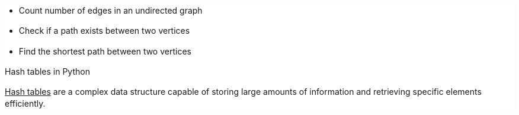 -   <span class="text-4505230f--TextH400-3033861f--textContentFamily-49a318e1"><span data-key="a1b9d4f4f32f49d5bd603036003611f7"><span data-offset-key="a1b9d4f4f32f49d5bd603036003611f7:0">Count number of edges in an undirected graph</span></span></span>

-   <span class="text-4505230f--TextH400-3033861f--textContentFamily-49a318e1"><span data-key="15cb98c94cec4186802e4b6d1a57e201"><span data-offset-key="15cb98c94cec4186802e4b6d1a57e201:0">Check if a path exists between two vertices</span></span></span>

-   <span class="text-4505230f--TextH400-3033861f--textContentFamily-49a318e1"><span data-key="47ce1eb2fd874e31ba7bb347d07acdfe"><span data-offset-key="47ce1eb2fd874e31ba7bb347d07acdfe:0">Find the shortest path between two vertices</span></span></span>

<span class="text-4505230f--HeadingH600-23f228db--textContentFamily-49a318e1"><span data-key="94855d4146c4468b8c1189c806594872"><span data-offset-key="94855d4146c4468b8c1189c806594872:0">Hash tables in Python</span></span></span>

<span class="text-4505230f--TextH400-3033861f--textContentFamily-49a318e1"><span data-key="2d2d428be8994c9fa97e41be9bba0f0c"><span data-offset-key="2d2d428be8994c9fa97e41be9bba0f0c:0"><span data-slate-zero-width="z">​</span></span></span><a href="https://www.educative.io/blog/data-strucutres-hash-table-javascript" class="link-a079aa82--primary-53a25e66--link-faf6c434"><span data-key="c56fb6e6a8b54b3f8b198f20913e962e"><span data-offset-key="c56fb6e6a8b54b3f8b198f20913e962e:0">Hash tables</span></span></a><span data-key="973ca614fd494d82bdeca747372ac847"><span data-offset-key="973ca614fd494d82bdeca747372ac847:0"> are a complex data structure capable of storing large amounts of information and retrieving specific elements efficiently.</span></span></span>

